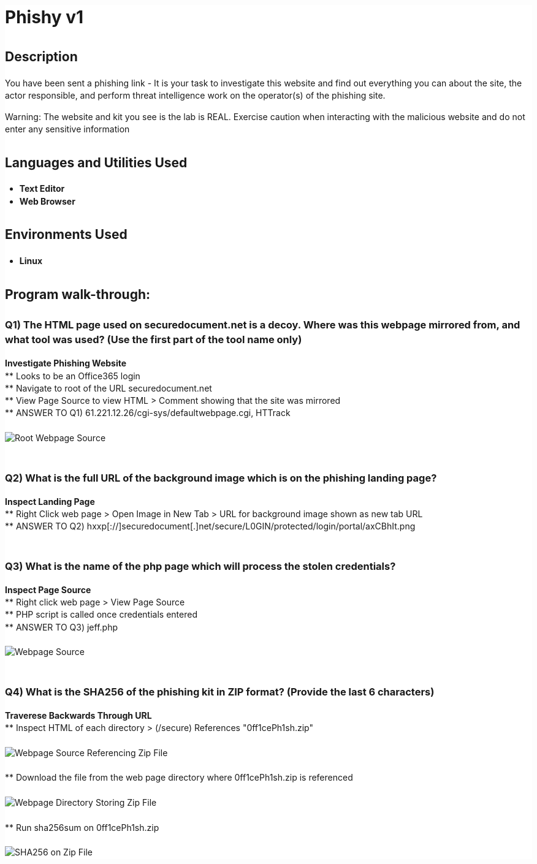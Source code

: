 <h1>Phishy v1</h1>

 

<h2>Description</h2>
You have been sent a phishing link - It is your task to investigate this website and find out everything you can about the site, the actor responsible, and perform threat intelligence work on the operator(s) of the phishing site.

Warning: The website and kit you see is the lab is REAL. Exercise caution when interacting with the malicious website and do not enter any sensitive information
<br />


<h2>Languages and Utilities Used</h2>

- <b>Text Editor</b> 
- <b>Web Browser</b>

<h2>Environments Used </h2>

- <b>Linux</b>

<h2>Program walk-through:</h2>

<p align="center">

<h3>Q1) The HTML page used on securedocument.net is a decoy. Where was this webpage mirrored from, and what tool was used? (Use the first part of the tool name only)</h3>
<b>Investigate Phishing Website </b> <br />
** Looks to be an Office365 login <br />
** Navigate to root of the URL securedocument.net <br />
** View Page Source to view HTML > Comment showing that the site was mirrored<br /> 
** ANSWER TO Q1) 61.221.12.26/cgi-sys/defaultwebpage.cgi, HTTrack <br /> <br />
<img src="https://github.com/nickstrunk/Phishyv1/assets/165805194/32ddf935-1116-43f8-bf2e-41fa25b34601" height="80%" width="80%" alt="Root Webpage Source"/>
<br />
<br />

<h3>Q2) What is the full URL of the background image which is on the phishing landing page?</h3>
<b>Inspect Landing Page</b> <br />
** Right Click web page > Open Image in New Tab >  URL for background image shown as new tab URL<br /> 
** ANSWER TO Q2) hxxp[://]securedocument[.]net/secure/L0GIN/protected/login/portal/axCBhIt.png
<br />
<br />

<h3>Q3) What is the name of the php page which will process the stolen credentials?</h3>
<b>Inspect Page Source</b> <br />
** Right click web page > View Page Source <br /> 
** PHP script is called once credentials entered<br />
** ANSWER TO Q3) jeff.php <br /> <br />
<img src="https://github.com/nickstrunk/Phishyv1/assets/165805194/01e1461d-0c15-4020-b10c-67bd090cef99" height="80%" width="80%" alt="Webpage Source"/>
<br />
<br />

<h3>Q4) What is the SHA256 of the phishing kit in ZIP format? (Provide the last 6 characters)</h3>
<b>Traverese Backwards Through URL</b> <br />
** Inspect HTML of each directory > (/secure) References "0ff1cePh1sh.zip"<br /> <br />
<img src="https://github.com/nickstrunk/Phishyv1/assets/165805194/e8f0bbc9-be91-4213-adb8-6ff6cc36c520" height="80%" width="80%" alt="Webpage Source Referencing Zip File"/>
<br />
<br />
**  Download the file from the web page directory where 0ff1cePh1sh.zip is referenced<br /> <br />
<img src="https://github.com/nickstrunk/Phishyv1/assets/165805194/2dfbcb08-446f-478a-95a0-7f260971337e" height="80%" width="80%" alt="Webpage Directory Storing Zip File"/>
<br />
<br />
** Run sha256sum on 0ff1cePh1sh.zip <br /> <br />
<img src="https://github.com/nickstrunk/Phishyv1/assets/165805194/f7a65f14-4c54-4cf3-84a3-7f819e67853f" height="80%" width="80%" alt="SHA256 on Zip File"/>